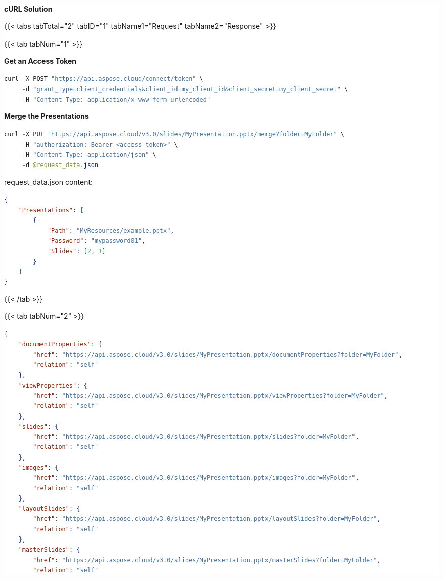 **cURL Solution**

{{< tabs tabTotal="2" tabID="1" tabName1="Request" tabName2="Response" >}}

{{< tab tabNum="1" >}}

**Get an Access Token**

```java
curl -X POST "https://api.aspose.cloud/connect/token" \
     -d "grant_type=client_credentials&client_id=my_client_id&client_secret=my_client_secret" \
     -H "Content-Type: application/x-www-form-urlencoded"
```

**Merge the Presentations**

```java
curl -X PUT "https://api.aspose.cloud/v3.0/slides/MyPresentation.pptx/merge?folder=MyFolder" \
     -H "authorization: Bearer <access_token>" \
     -H "Content-Type: application/json" \
     -d @request_data.json
```

request_data.json content:

```json
{
    "Presentations": [
        {
            "Path": "MyResources/example.pptx",
            "Password": "mypassword01",
            "Slides": [2, 1]
        }
    ]
}
```

{{< /tab >}}

{{< tab tabNum="2" >}}

```json
{
    "documentProperties": {
        "href": "https://api.aspose.cloud/v3.0/slides/MyPresentation.pptx/documentProperties?folder=MyFolder",
        "relation": "self"
    },
    "viewProperties": {
        "href": "https://api.aspose.cloud/v3.0/slides/MyPresentation.pptx/viewProperties?folder=MyFolder",
        "relation": "self"
    },
    "slides": {
        "href": "https://api.aspose.cloud/v3.0/slides/MyPresentation.pptx/slides?folder=MyFolder",
        "relation": "self"
    },
    "images": {
        "href": "https://api.aspose.cloud/v3.0/slides/MyPresentation.pptx/images?folder=MyFolder",
        "relation": "self"
    },
    "layoutSlides": {
        "href": "https://api.aspose.cloud/v3.0/slides/MyPresentation.pptx/layoutSlides?folder=MyFolder",
        "relation": "self"
    },
    "masterSlides": {
        "href": "https://api.aspose.cloud/v3.0/slides/MyPresentation.pptx/masterSlides?folder=MyFolder",
        "relation": "self"
```